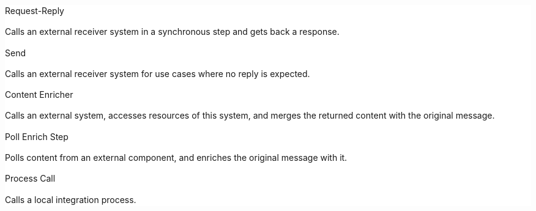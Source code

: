 </th>
</tr>
<tr>
<td valign="top">

Request-Reply

</td>
<td valign="top">

Calls an external receiver system in a synchronous step and gets back a response.

</td>
</tr>
<tr>
<td valign="top">

Send

</td>
<td valign="top">

Calls an external receiver system for use cases where no reply is expected.

</td>
</tr>
<tr>
<td valign="top">

Content Enricher

</td>
<td valign="top">

Calls an external system, accesses resources of this system, and merges the returned content with the original message.

</td>
</tr>
<tr>
<td valign="top">

Poll Enrich Step

</td>
<td valign="top">

Polls content from an external component, and enriches the original message with it.

</td>
</tr>
<tr>
<td valign="top">

Process Call

</td>
<td valign="top">

Calls a local integration process.
